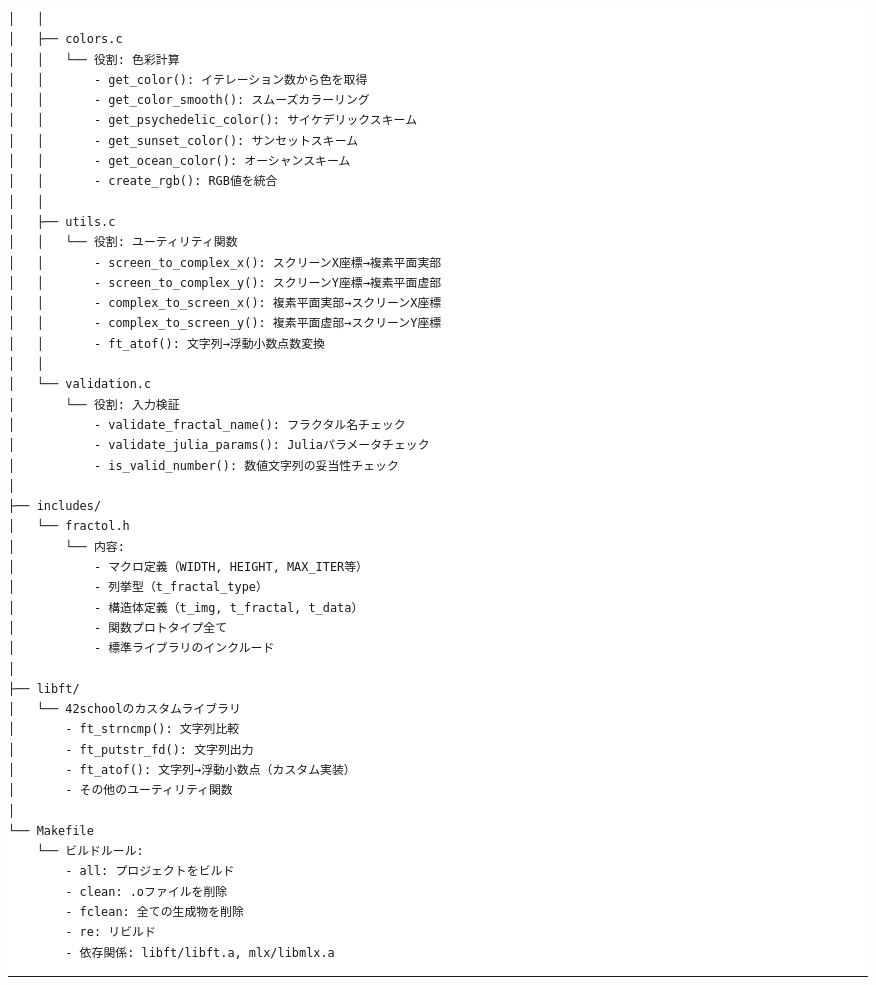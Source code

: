 ```
│   │
│   ├── colors.c
│   │   └── 役割: 色彩計算
│   │       - get_color(): イテレーション数から色を取得
│   │       - get_color_smooth(): スムーズカラーリング
│   │       - get_psychedelic_color(): サイケデリックスキーム
│   │       - get_sunset_color(): サンセットスキーム
│   │       - get_ocean_color(): オーシャンスキーム
│   │       - create_rgb(): RGB値を統合
│   │
│   ├── utils.c
│   │   └── 役割: ユーティリティ関数
│   │       - screen_to_complex_x(): スクリーンX座標→複素平面実部
│   │       - screen_to_complex_y(): スクリーンY座標→複素平面虚部
│   │       - complex_to_screen_x(): 複素平面実部→スクリーンX座標
│   │       - complex_to_screen_y(): 複素平面虚部→スクリーンY座標
│   │       - ft_atof(): 文字列→浮動小数点数変換
│   │
│   └── validation.c
│       └── 役割: 入力検証
│           - validate_fractal_name(): フラクタル名チェック
│           - validate_julia_params(): Juliaパラメータチェック
│           - is_valid_number(): 数値文字列の妥当性チェック
│
├── includes/
│   └── fractol.h
│       └── 内容:
│           - マクロ定義（WIDTH, HEIGHT, MAX_ITER等）
│           - 列挙型（t_fractal_type）
│           - 構造体定義（t_img, t_fractal, t_data）
│           - 関数プロトタイプ全て
│           - 標準ライブラリのインクルード
│
├── libft/
│   └── 42schoolのカスタムライブラリ
│       - ft_strncmp(): 文字列比較
│       - ft_putstr_fd(): 文字列出力
│       - ft_atof(): 文字列→浮動小数点（カスタム実装）
│       - その他のユーティリティ関数
│
└── Makefile
    └── ビルドルール:
        - all: プロジェクトをビルド
        - clean: .oファイルを削除
        - fclean: 全ての生成物を削除
        - re: リビルド
        - 依存関係: libft/libft.a, mlx/libmlx.a
```

---
